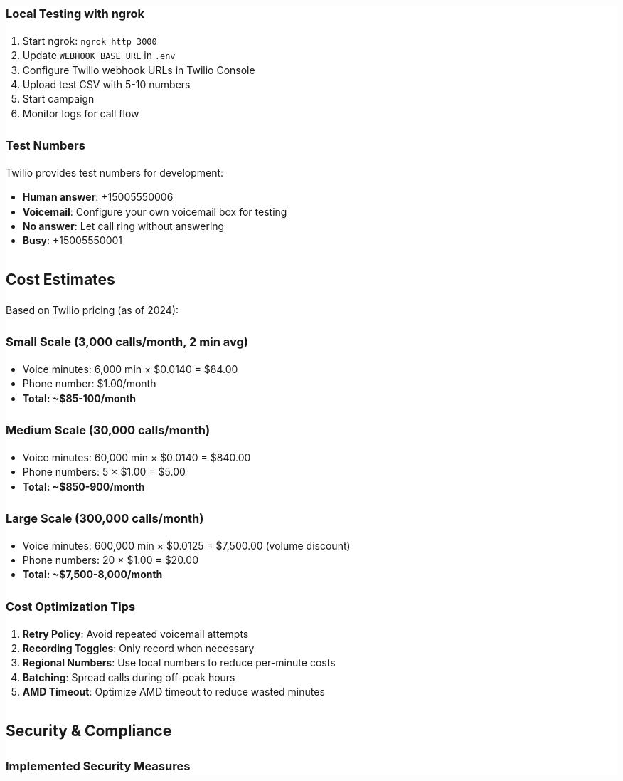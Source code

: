 ### Local Testing with ngrok

1. Start ngrok: `ngrok http 3000`
2. Update `WEBHOOK_BASE_URL` in `.env`
3. Configure Twilio webhook URLs in Twilio Console
4. Upload test CSV with 5-10 numbers
5. Start campaign
6. Monitor logs for call flow

### Test Numbers

Twilio provides test numbers for development:

- **Human answer**: +15005550006
- **Voicemail**: Configure your own voicemail box for testing
- **No answer**: Let call ring without answering
- **Busy**: +15005550001

## Cost Estimates

Based on Twilio pricing (as of 2024):

### Small Scale (3,000 calls/month, 2 min avg)

- Voice minutes: 6,000 min × $0.0140 = $84.00
- Phone number: $1.00/month
- **Total: ~$85-100/month**

### Medium Scale (30,000 calls/month)

- Voice minutes: 60,000 min × $0.0140 = $840.00
- Phone numbers: 5 × $1.00 = $5.00
- **Total: ~$850-900/month**

### Large Scale (300,000 calls/month)

- Voice minutes: 600,000 min × $0.0125 = $7,500.00 (volume discount)
- Phone numbers: 20 × $1.00 = $20.00
- **Total: ~$7,500-8,000/month**

### Cost Optimization Tips

1. **Retry Policy**: Avoid repeated voicemail attempts
2. **Recording Toggles**: Only record when necessary
3. **Regional Numbers**: Use local numbers to reduce per-minute costs
4. **Batching**: Spread calls during off-peak hours
5. **AMD Timeout**: Optimize AMD timeout to reduce wasted minutes

## Security & Compliance

### Implemented Security Measures
